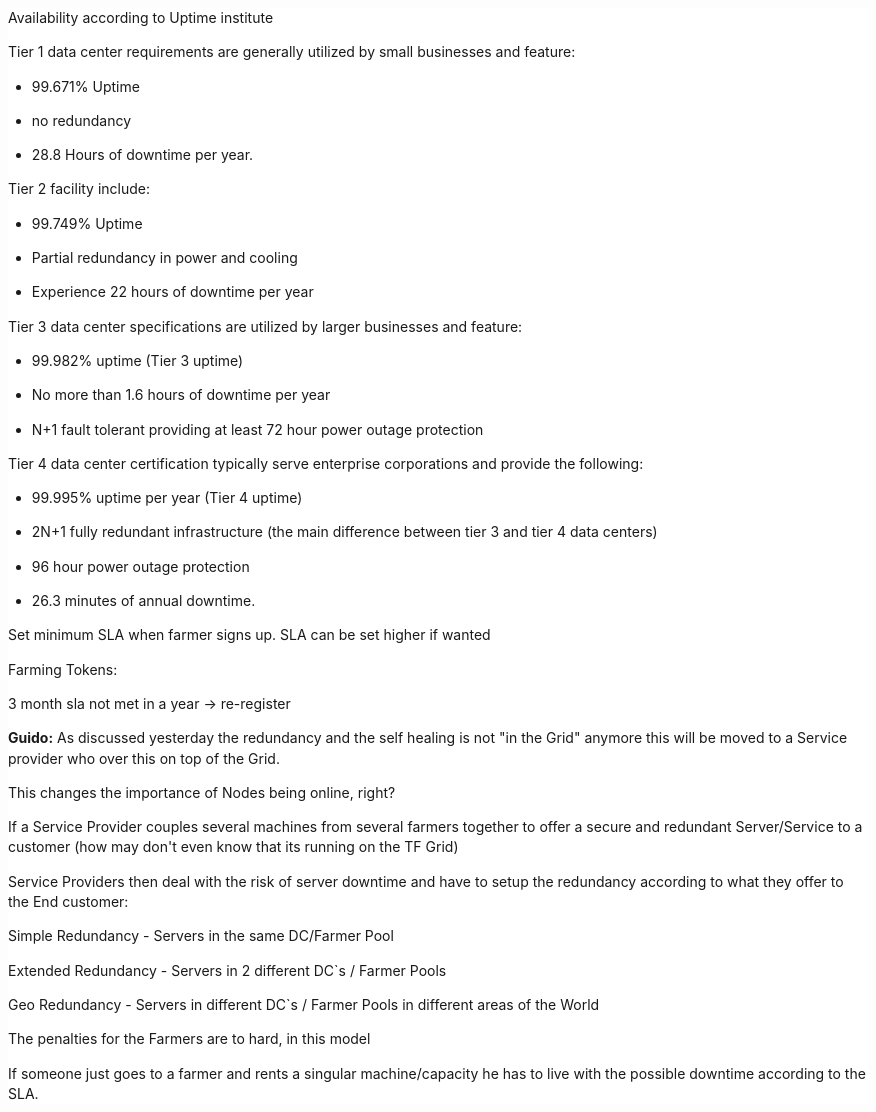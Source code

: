 
Availability according to Uptime institute

Tier 1 data center requirements are generally utilized by small businesses and feature:

* 99.671% Uptime

* no redundancy

* 28.8 Hours of downtime per year.

Tier 2 facility include:

* 99.749% Uptime

* Partial redundancy in power and cooling

* Experience 22 hours of downtime per year

Tier 3 data center specifications are utilized by larger businesses and feature:

* 99.982% uptime (Tier 3 uptime)

* No more than 1.6 hours of downtime per year

* N+1 fault tolerant providing at least 72 hour power outage protection

Tier 4 data center certification typically serve enterprise corporations and provide the following:

* 99.995% uptime per year (Tier 4 uptime)

* 2N+1 fully redundant infrastructure (the main difference between tier 3 and tier 4 data centers)

* 96 hour power outage protection

* 26.3 minutes of annual downtime.

Set minimum SLA when farmer signs up. SLA can be set higher if wanted

Farming Tokens:

3 month sla not met in a year -> re-register 

 **Guido:** As discussed yesterday the redundancy and the self healing is not "in the Grid" anymore this will be moved to a Service provider who over this on top of the Grid.

This changes the importance of Nodes being online, right?

If a Service Provider couples several machines from several farmers together to offer a secure and redundant Server/Service to a customer (how may don't even know that its running on the TF Grid)

Service Providers then deal with the risk of server downtime and have to setup the redundancy according to what they offer to the End customer:

Simple Redundancy -  Servers in the same DC/Farmer Pool

Extended Redundancy - Servers in 2 different DC`s / Farmer Pools 

Geo Redundancy - Servers in different DC`s / Farmer Pools in different areas of the World

The penalties for the Farmers are to hard, in this model

If someone just goes to a farmer and rents a singular machine/capacity he has to live with the possible downtime according to the SLA.
